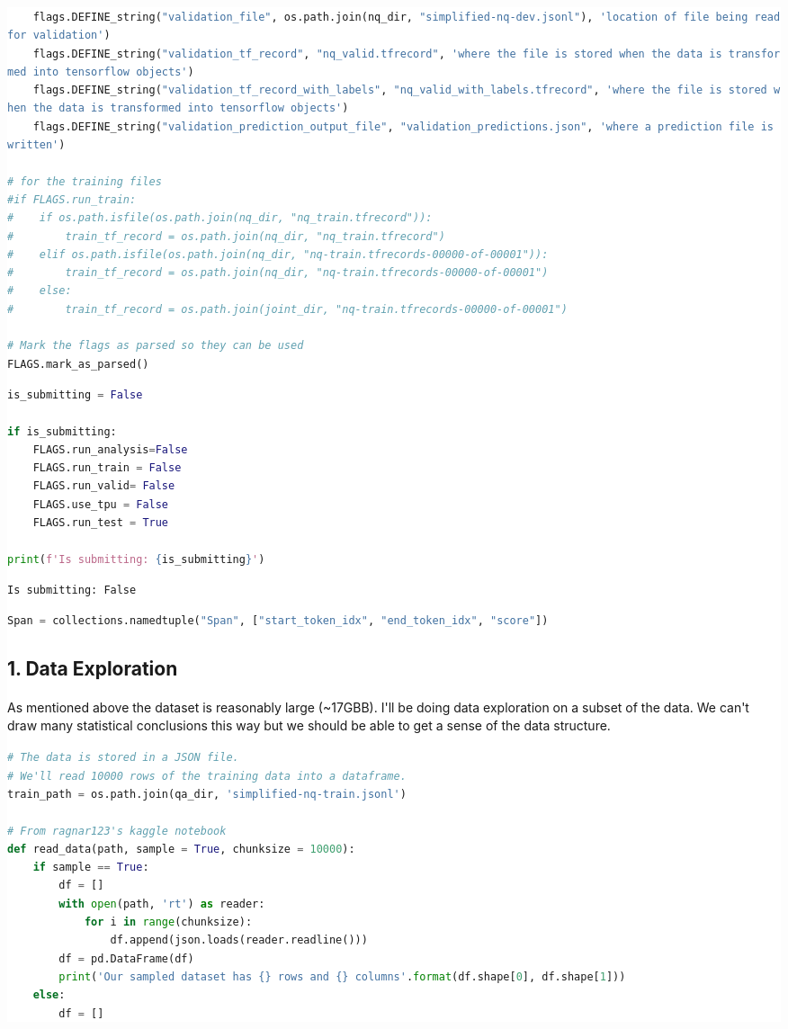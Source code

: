 ```python
    flags.DEFINE_string("validation_file", os.path.join(nq_dir, "simplified-nq-dev.jsonl"), 'location of file being read for validation')
    flags.DEFINE_string("validation_tf_record", "nq_valid.tfrecord", 'where the file is stored when the data is transformed into tensorflow objects')
    flags.DEFINE_string("validation_tf_record_with_labels", "nq_valid_with_labels.tfrecord", 'where the file is stored when the data is transformed into tensorflow objects')
    flags.DEFINE_string("validation_prediction_output_file", "validation_predictions.json", 'where a prediction file is written')

# for the training files
#if FLAGS.run_train:
#    if os.path.isfile(os.path.join(nq_dir, "nq_train.tfrecord")):
#        train_tf_record = os.path.join(nq_dir, "nq_train.tfrecord")
#    elif os.path.isfile(os.path.join(nq_dir, "nq-train.tfrecords-00000-of-00001")):
#        train_tf_record = os.path.join(nq_dir, "nq-train.tfrecords-00000-of-00001")
#    else:
#        train_tf_record = os.path.join(joint_dir, "nq-train.tfrecords-00000-of-00001")

# Mark the flags as parsed so they can be used
FLAGS.mark_as_parsed()
```


```python
is_submitting = False

if is_submitting:
    FLAGS.run_analysis=False
    FLAGS.run_train = False
    FLAGS.run_valid= False
    FLAGS.use_tpu = False
    FLAGS.run_test = True

print(f'Is submitting: {is_submitting}')
```

    Is submitting: False



```python
Span = collections.namedtuple("Span", ["start_token_idx", "end_token_idx", "score"])
```

## 1. Data Exploration

As mentioned above the dataset is reasonably large (~17GBB). I'll be doing data exploration on a subset of the data. We can't draw many statistical conclusions this way but we should be able to get a sense of the data structure.


```python
# The data is stored in a JSON file.
# We'll read 10000 rows of the training data into a dataframe.
train_path = os.path.join(qa_dir, 'simplified-nq-train.jsonl')

# From ragnar123's kaggle notebook
def read_data(path, sample = True, chunksize = 10000):
    if sample == True:
        df = []
        with open(path, 'rt') as reader:
            for i in range(chunksize):
                df.append(json.loads(reader.readline()))
        df = pd.DataFrame(df)
        print('Our sampled dataset has {} rows and {} columns'.format(df.shape[0], df.shape[1]))
    else:
        df = []
```
